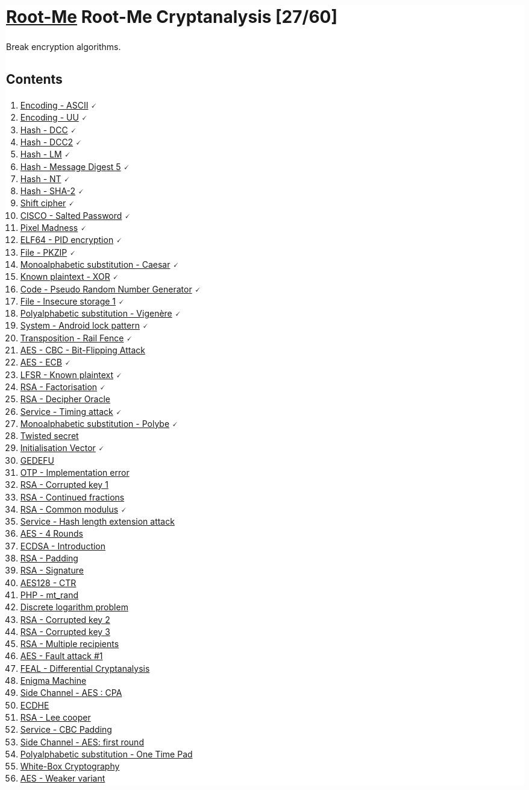 # [Root-Me](./rootme.md) Root-Me Cryptanalysis [27/60]

Break encryption algorithms.

## Contents

1. [Encoding - ASCII](#encoding-ascii) 🗸
2. [Encoding - UU](#encoding-uu) 🗸
3. [Hash - DCC](#hash-dcc) 🗸
4. [Hash - DCC2](#hash-dcc2) 🗸
5. [Hash - LM](#hash-lm) 🗸
6. [Hash - Message Digest 5](#hash-message-digest-5) 🗸
7. [Hash - NT](#hash-nt) 🗸
8. [Hash - SHA-2](#hash-sha-2) 🗸
9. [Shift cipher](#shift-cipher) 🗸
10. [CISCO - Salted Password](#cisco-salted-password) 🗸
11. [Pixel Madness](#pixel-madness) 🗸
12. [ELF64 - PID encryption](#elf64-pid-encryption) 🗸
13. [File - PKZIP](#file-pkzip) 🗸
14. [Monoalphabetic substitution - Caesar](#monoalphabetic-substitution-caesar) 🗸
15. [Known plaintext - XOR](#known-plaintext-xOr) 🗸
16. [Code - Pseudo Random Number Generator](#code-pseudo-random-number-generator) 🗸
17. [File - Insecure storage 1](#file-insecure-storage-1) 🗸
18. [Polyalphabetic substitution - Vigenère](#polyalphabetic-substitution-vigenere) 🗸
19. [System - Android lock pattern](#system-android-lock-pattern) 🗸
20. [Transposition - Rail Fence](#transposition-rail-fence) 🗸
21. [AES - CBC - Bit-Flipping Attack](#aes-cbc-bit-flipping-attack)
22. [AES - ECB](#aes-ecb) 🗸
23. [LFSR - Known plaintext](#lfsr-known-plaintext) 🗸
24. [RSA - Factorisation](#rsa-factorisation) 🗸
25. [RSA - Decipher Oracle](#rsa-decipher-pracle)
26. [Service - Timing attack](#service-timing-attack) 🗸
27. [Monoalphabetic substitution - Polybe](#monoalphabetic-substitution-polybe) 🗸
28. [Twisted secret](#twisted-secret)
29. [Initialisation Vector](#initialisation-vector) 🗸
30. [GEDEFU](#gedefu)
31. [OTP - Implementation error](#Otp-implementation-error)
32. [RSA - Corrupted key 1](#rsa-corrupted-key-1)
33. [RSA - Continued fractions](#rsa-continued-fractions)
34. [RSA - Common modulus](#rsa-common-modulus) 🗸
35. [Service - Hash length extension attack](#service-hash-length-extension-attack)
36. [AES - 4 Rounds](#aes-4-rounds)
37. [ECDSA - Introduction](#ecdsa-introduction)
38. [RSA - Padding](#rsa-padding)
39. [RSA - Signature](#rsa-signature)
40. [AES128 - CTR](#aes128-ctr)
41. [PHP - mt_rand](#php-mt-rand)
42. [Discrete logarithm problem](#discrete-logarithm-problem)
43. [RSA - Corrupted key 2](#rsa-corrupted-key-2)
44. [RSA - Corrupted key 3](#rsa-corrupted-key-3)
45. [RSA - Multiple recipients](#rsa-multiple-recipients)
46. [AES - Fault attack #1](#aes-fault-attack-1)
47. [FEAL - Differential Cryptanalysis](#feal-differential-cryptanalysis)
48. [Enigma Machine](#enigma-machine)
49. [Side Channel - AES : CPA](#side-channel-aes-cpa)
50. [ECDHE](#ecdhe)
51. [RSA - Lee cooper](#rsa-lee-cooper)
52. [Service - CBC Padding](#service-cbc-padding)
53. [Side Channel - AES: first round](#side-channel-aes-first-round)
54. [Polyalphabetic substitution - One Time Pad](#polyalphabetic-substitution-One-time-pad)
55. [White-Box Cryptography](#white-box-cryptography)
56. [AES - Weaker variant](#aes-weaker-variant)
